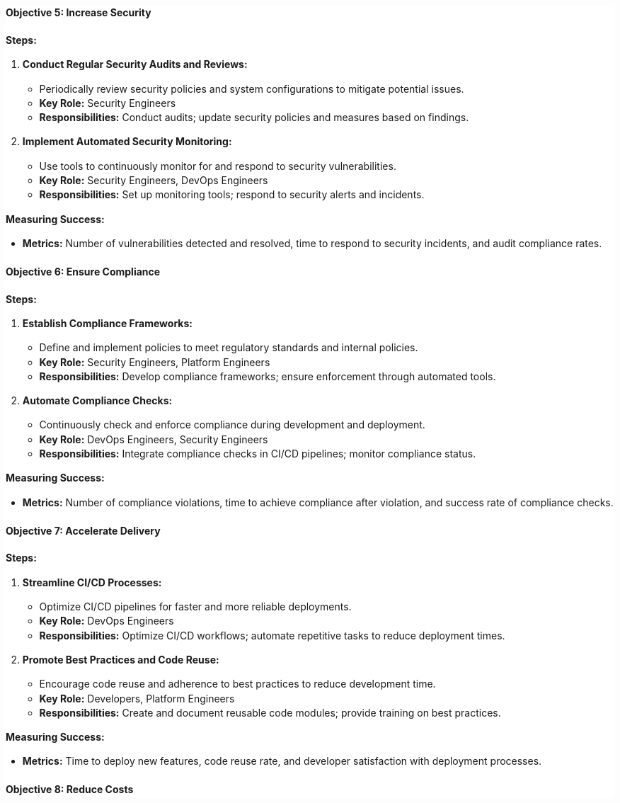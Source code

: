    #### Objective 5: Increase Security

   **Steps:**
   1. **Conduct Regular Security Audits and Reviews:**
      - Periodically review security policies and system configurations to mitigate potential issues.
      - **Key Role:** Security Engineers
      - **Responsibilities:** Conduct audits; update security policies and measures based on findings.

   2. **Implement Automated Security Monitoring:**
      - Use tools to continuously monitor for and respond to security vulnerabilities.
      - **Key Role:** Security Engineers, DevOps Engineers
      - **Responsibilities:** Set up monitoring tools; respond to security alerts and incidents.

   **Measuring Success:**
   - **Metrics:** Number of vulnerabilities detected and resolved, time to respond to security incidents, and audit compliance rates.

   #### Objective 6: Ensure Compliance

   **Steps:**
   1. **Establish Compliance Frameworks:**
      - Define and implement policies to meet regulatory standards and internal policies.
      - **Key Role:** Security Engineers, Platform Engineers
      - **Responsibilities:** Develop compliance frameworks; ensure enforcement through automated tools.

   2. **Automate Compliance Checks:**
      - Continuously check and enforce compliance during development and deployment.
      - **Key Role:** DevOps Engineers, Security Engineers
      - **Responsibilities:** Integrate compliance checks in CI/CD pipelines; monitor compliance status.

   **Measuring Success:**
   - **Metrics:** Number of compliance violations, time to achieve compliance after violation, and success rate of compliance checks.

   #### Objective 7: Accelerate Delivery

   **Steps:**
   1. **Streamline CI/CD Processes:**
      - Optimize CI/CD pipelines for faster and more reliable deployments.
      - **Key Role:** DevOps Engineers
      - **Responsibilities:** Optimize CI/CD workflows; automate repetitive tasks to reduce deployment times.

   2. **Promote Best Practices and Code Reuse:**
      - Encourage code reuse and adherence to best practices to reduce development time.
      - **Key Role:** Developers, Platform Engineers
      - **Responsibilities:** Create and document reusable code modules; provide training on best practices.

   **Measuring Success:**
   - **Metrics:** Time to deploy new features, code reuse rate, and developer satisfaction with deployment processes.

   #### Objective 8: Reduce Costs

